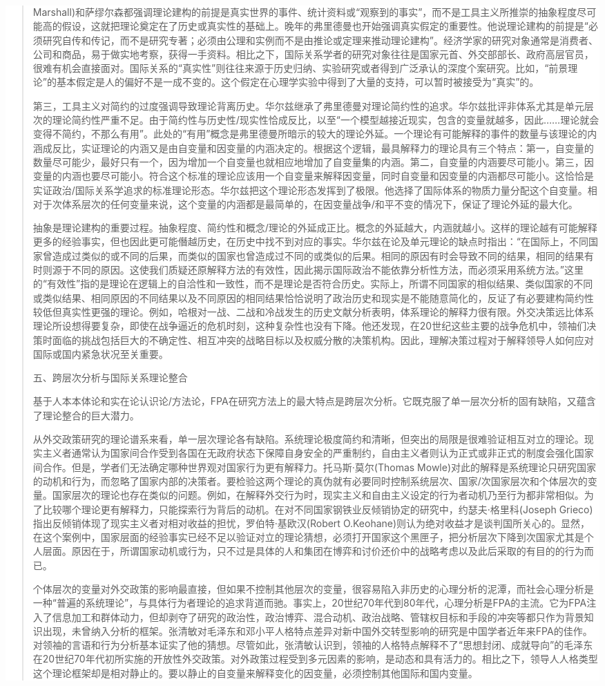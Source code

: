 > Marshall)和萨缪尔森都强调理论建构的前提是真实世界的事件、统计资料或“观察到的事实”，而不是工具主义所推崇的抽象程度尽可能高的假设，这就把理论奠定在了历史或真实性的基础上。晚年的弗里德曼也开始强调真实假定的重要性。他说理论建构的前提是“必须研究自传和传记，而不是研究专著；必须由公理和实例而不是由推论或定理来推动理论建构”。经济学家的研究对象通常是消费者、公司和商品，易于做实地考察，获得一手资料。相比之下，国际关系学者的研究对象往往是国家元首、外交部部长、政府高层官员，很难有机会直接面对。国际关系的“真实性”则往往来源于历史归纳、实验研究或者得到广泛承认的深度个案研究。比如，“前景理论”的基本假定是人的偏好不是一成不变的。这个假定在心理学实验中得到了大量的支持，可以暂时被接受为“真实”的。
>
>  
>
>
>
> 第三，工具主义对简约的过度强调导致理论背离历史。华尔兹继承了弗里德曼对理论简约性的追求。华尔兹批评非体系尤其是单元层次的理论简约性严重不足。由于简约性与历史性/现实性恰成反比，以至“一个模型越接近现实，包含的变量就越多，因此……理论就会变得不简约，不那么有用”。此处的“有用”概念是弗里德曼所暗示的较大的理论外延。一个理论有可能解释的事件的数量与该理论的内涵成反比，实证理论的内涵又是由自变量和因变量的内涵决定的。根据这个逻辑，最具解释力的理论具有三个特点：第一，自变量的数量尽可能少，最好只有一个，因为增加一个自变量也就相应地增加了自变量集的内涵。第二，自变量的内涵要尽可能小。第三，因变量的内涵也要尽可能小。符合这个标准的理论应该用一个自变量来解释因变量，同时自变量和因变量的内涵都尽可能小。这恰恰是实证政治/国际关系学追求的标准理论形态。华尔兹把这个理论形态发挥到了极限。他选择了国际体系的物质力量分配这个自变量。相对于次体系层次的任何变量来说，这个变量的内涵都是最简单的，在因变量战争/和平不变的情况下，保证了理论外延的最大化。
>
>  
>
>
>
> 抽象是理论建构的重要过程。抽象程度、简约性和概念/理论的外延成正比。概念的外延越大，内涵就越小。这样的理论越有可能解释更多的经验事实，但也因此更可能僭越历史，在历史中找不到对应的事实。华尔兹在论及单元理论的缺点时指出：“在国际上，不同国家曾造成过类似的或不同的后果，而类似的国家也曾造成过不同的或类似的后果。相同的原因有时会导致不同的结果，相同的结果有时则源于不同的原因。这使我们质疑还原解释方法的有效性，因此揭示国际政治不能依靠分析性方法，而必须采用系统方法。”这里的“有效性”指的是理论在逻辑上的自洽性和一致性，而不是理论是否符合历史。实际上，所谓不同国家的相似结果、类似国家的不同或类似结果、相同原因的不同结果以及不同原因的相同结果恰恰说明了政治历史和现实是不能随意简化的，反证了有必要建构简约性较低但真实性更强的理论。例如，哈根对一战、二战和冷战发生的历史文献分析表明，体系理论的解释力很有限。外交决策远比体系理论所设想得要复杂，即使在战争逼近的危机时刻，这种复杂性也没有下降。他还发现，在20世纪这些主要的战争危机中，领袖们决策时面临的挑战包括巨大的不确定性、相互冲突的战略目标以及权威分散的决策机构。因此，理解决策过程对于解释领导人如何应对国际或国内紧急状况至关重要。
>
>  
>
>
> 五、跨层次分析与国际关系理论整合
>
>  
>
>
> 基于人本本体论和实在论认识论/方法论，FPA在研究方法上的最大特点是跨层次分析。它既克服了单一层次分析的固有缺陷，又蕴含了理论整合的巨大潜力。
>
>  
>
>
>
> 从外交政策研究的理论谱系来看，单一层次理论各有缺陷。系统理论极度简约和清晰，但突出的局限是很难验证相互对立的理论。现实主义者通常认为国家间合作受到各国在无政府状态下保障自身安全的严重制约，自由主义者则认为正式或非正式的制度会强化国家间合作。但是，学者们无法确定哪种世界观对国家行为更有解释力。托马斯·莫尔(Thomas
> Mowle)对此的解释是系统理论只研究国家的动机和行为，而忽略了国家内部的决策者。要检验这两个理论的真伪就有必要同时控制系统层次、国家/次国家层次和个体层次的变量。国家层次的理论也存在类似的问题。例如，在解释外交行为时，现实主义和自由主义设定的行为者动机乃至行为都非常相似。为了比较哪个理论更有解释力，只能探索行为背后的动机。在对不同国家钢铁业反倾销协定的研究中，约瑟夫·格里科(Joseph
> Grieco)指出反倾销体现了现实主义者对相对收益的担忧，罗伯特·基欧汉(Robert
> O.Keohane)则认为绝对收益才是谈判国所关心的。显然，在这个案例中，国家层面的经验事实已经不足以验证对立的理论猜想，必须打开国家这个黑匣子，把分析层次下降到次国家尤其是个人层面。原因在于，所谓国家动机或行为，只不过是具体的人和集团在博弈和讨价还价中的战略考虑以及此后采取的有目的的行为而已。
>
>  
>
>
>
> 个体层次的变量对外交政策的影响最直接，但如果不控制其他层次的变量，很容易陷入非历史的心理分析的泥潭，而社会心理分析是一种“普遍的系统理论”，与具体行为者理论的追求背道而驰。事实上，20世纪70年代到80年代，心理分析是FPA的主流。它为FPA注入了信息加工和群体动力，但却剥夺了研究的政治性，政治博弈、混合动机、政治战略、管辖权目标和手段的冲突等都只作为背景知识出现，未曾纳入分析的框架。张清敏对毛泽东和邓小平人格特点差异对新中国外交转型影响的研究是中国学者近年来FPA的佳作。对领袖的言语和行为分析基本证实了他的猜想。尽管如此，张清敏认识到，领袖的人格特点解释不了“思想封闭、成就导向”的毛泽东在20世纪70年代初所实施的开放性外交政策。对外政策过程受到多元因素的影响，是动态和具有活力的。相比之下，领导人人格类型这个理论框架却是相对静止的。要以静止的自变量来解释变化的因变量，必须控制其他国际和国内变量。
>
>  
>
>
>